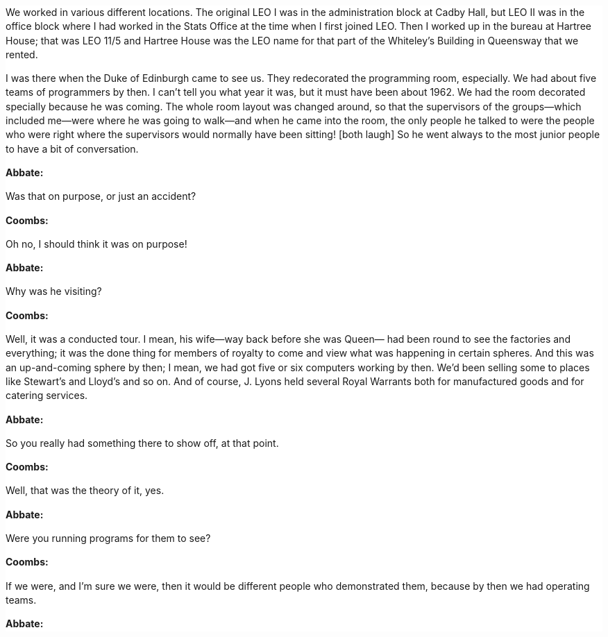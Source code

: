 We worked in various different locations. The original LEO I was in the
administration block at Cadby Hall, but LEO II was in the office block
where I had worked in the Stats Office at the time when I first joined
LEO. Then I worked up in the bureau at Hartree House; that was LEO 11/5
and Hartree House was the LEO name for that part of the Whiteley’s
Building in Queensway that we rented.

I was there when the Duke of Edinburgh came to see us. They redecorated
the programming room, especially. We had about five teams of programmers
by then. I can’t tell you what year it was, but it must have been about
1962\. We had the room decorated specially because he was coming. The
whole room layout was changed around, so that the supervisors of the
groups—which included me—were where he was going to walk—and when he
came into the room, the only people he talked to were the people who
were right where the supervisors would normally have been sitting\!
\[both laugh\] So he went always to the most junior people to have a bit
of conversation.

**Abbate:**

Was that on purpose, or just an accident?

**Coombs:**

Oh no, I should think it was on purpose\!

**Abbate:**

Why was he visiting?

**Coombs:**

Well, it was a conducted tour. I mean, his wife—way back before she was
Queen— had been round to see the factories and everything; it was the
done thing for members of royalty to come and view what was happening in
certain spheres. And this was an up-and-coming sphere by then; I mean,
we had got five or six computers working by then. We’d been selling some
to places like Stewart’s and Lloyd’s and so on. And of course, J. Lyons
held several Royal Warrants both for manufactured goods and for catering
services.

**Abbate:**

So you really had something there to show off, at that point.

**Coombs:**

Well, that was the theory of it, yes.

**Abbate:**

Were you running programs for them to see?

**Coombs:**

If we were, and I’m sure we were, then it would be different people who
demonstrated them, because by then we had operating teams.

**Abbate:**

